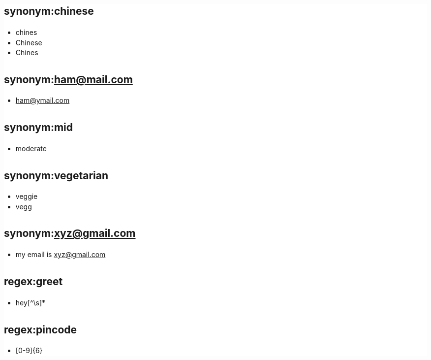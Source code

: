 ## synonym:chinese
- chines
- Chinese
- Chines

## synonym:ham@mail.com
- ham@ymail.com

## synonym:mid
- moderate

## synonym:vegetarian
- veggie
- vegg

## synonym:xyz@gmail.com
- my email is xyz@gmail.com

## regex:greet
- hey[^\s]*

## regex:pincode
- [0-9]{6}
